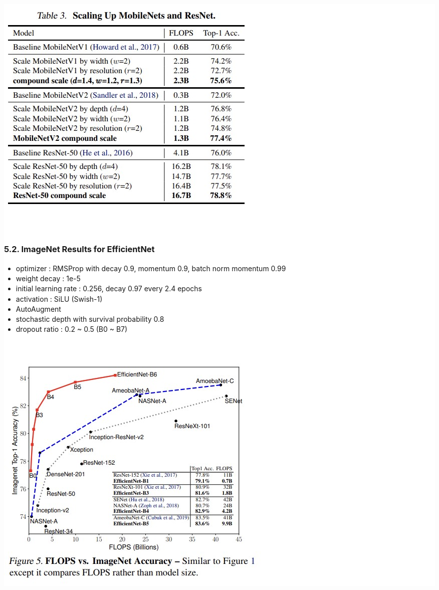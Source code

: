 <img src="../../../../assets/efficientnet/table3.jpg">



&nbsp;

### 5.2. ImageNet Results for EfficientNet

- optimizer : RMSProp with decay 0.9, momentum 0.9, batch norm momentum 0.99
- weight decay : 1e-5
- initial learning rate : 0.256, decay 0.97 every 2.4 epochs
- activation : SiLU (Swish-1)
- AutoAugment
- stochastic depth with survival probability 0.8
- dropout ratio : 0.2 ~ 0.5 (B0 ~ B7)

&nbsp;

<img src="../../../../assets/efficientnet/figure5.jpg">
